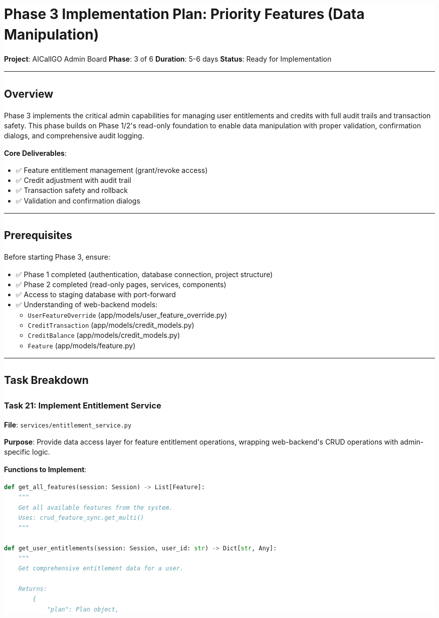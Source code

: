 # Phase 3 Implementation Plan: Priority Features (Data Manipulation)

**Project**: AICallGO Admin Board
**Phase**: 3 of 6
**Duration**: 5-6 days
**Status**: Ready for Implementation

---

## Overview

Phase 3 implements the critical admin capabilities for managing user entitlements and credits with full audit trails and transaction safety. This phase builds on Phase 1/2's read-only foundation to enable data manipulation with proper validation, confirmation dialogs, and comprehensive audit logging.

**Core Deliverables**:
- ✅ Feature entitlement management (grant/revoke access)
- ✅ Credit adjustment with audit trail
- ✅ Transaction safety and rollback
- ✅ Validation and confirmation dialogs

---

## Prerequisites

Before starting Phase 3, ensure:
- ✅ Phase 1 completed (authentication, database connection, project structure)
- ✅ Phase 2 completed (read-only pages, services, components)
- ✅ Access to staging database with port-forward
- ✅ Understanding of web-backend models:
  - `UserFeatureOverride` (app/models/user_feature_override.py)
  - `CreditTransaction` (app/models/credit_models.py)
  - `CreditBalance` (app/models/credit_models.py)
  - `Feature` (app/models/feature.py)

---

## Task Breakdown

### Task 21: Implement Entitlement Service

**File**: `services/entitlement_service.py`

**Purpose**: Provide data access layer for feature entitlement operations, wrapping web-backend's CRUD operations with admin-specific logic.

**Functions to Implement**:

```python
def get_all_features(session: Session) -> List[Feature]:
    """
    Get all available features from the system.
    Uses: crud_feature_sync.get_multi()
    """

def get_user_entitlements(session: Session, user_id: str) -> Dict[str, Any]:
    """
    Get comprehensive entitlement data for a user.

    Returns:
        {
            "plan": Plan object,
```